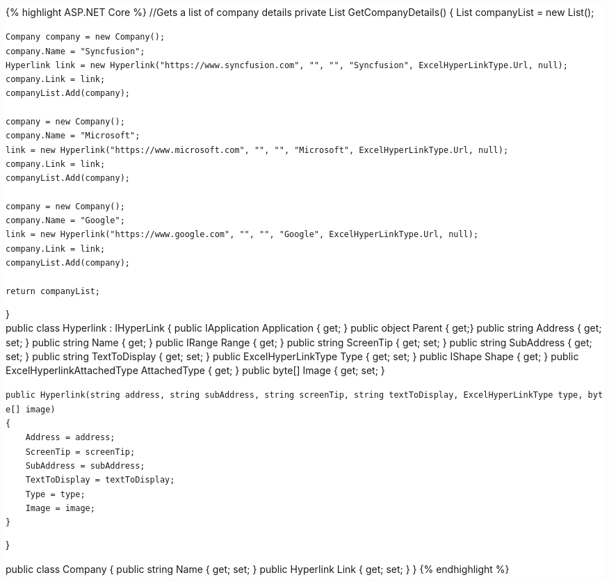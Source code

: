 {% highlight ASP.NET Core %}
//Gets a list of company details
private List<Company> GetCompanyDetails()
{
    List<Company> companyList = new List<Company>();

    Company company = new Company();
    company.Name = "Syncfusion";
    Hyperlink link = new Hyperlink("https://www.syncfusion.com", "", "", "Syncfusion", ExcelHyperLinkType.Url, null);
    company.Link = link;
    companyList.Add(company);

    company = new Company();
    company.Name = "Microsoft";
    link = new Hyperlink("https://www.microsoft.com", "", "", "Microsoft", ExcelHyperLinkType.Url, null);
    company.Link = link;
    companyList.Add(company);

    company = new Company();
    company.Name = "Google";
    link = new Hyperlink("https://www.google.com", "", "", "Google", ExcelHyperLinkType.Url, null);
    company.Link = link;
    companyList.Add(company);

    return companyList;
}    
public class Hyperlink : IHyperLink
{
    public IApplication Application { get; }
    public object Parent { get;}
    public string Address { get; set; }
    public string Name { get; }
    public IRange Range { get; }
    public string ScreenTip { get; set; }
    public string SubAddress { get; set; }
    public string TextToDisplay { get; set; }
    public ExcelHyperLinkType Type { get; set; }
    public IShape Shape { get; }
    public ExcelHyperlinkAttachedType AttachedType { get; }
    public byte[] Image { get; set; }

    public Hyperlink(string address, string subAddress, string screenTip, string textToDisplay, ExcelHyperLinkType type, byte[] image)
    {
        Address = address;
        ScreenTip = screenTip;
        SubAddress = subAddress;            
        TextToDisplay = textToDisplay;
        Type = type;
        Image = image;
    }
}

public class Company
{
    public string Name { get; set; }
    public Hyperlink Link { get; set; }
}
{% endhighlight %}
